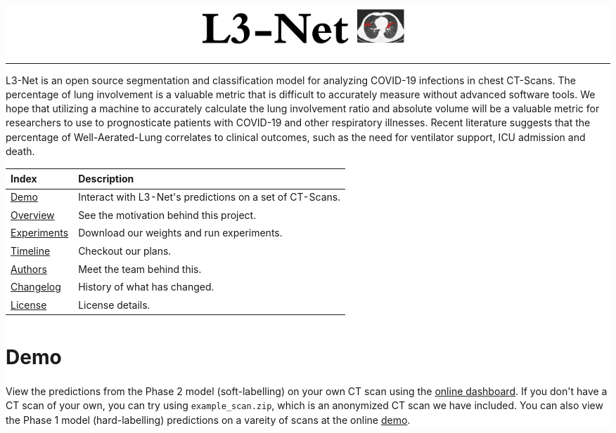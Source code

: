 <p align="center">
<img src="docs/logo.png"  alt="test_preds" width="300"/>
</p>

--------------------------------------------------------------------------------

L3-Net is an open source segmentation and classification model for analyzing COVID-19 infections in chest CT-Scans. The percentage of lung involvement is a valuable metric that is difficult to accurately measure without advanced software tools. We hope that utilizing a machine to accurately calculate the lung involvement ratio and absolute volume will be a valuable metric for researchers to use to prognosticate patients with COVID-19 and other respiratory illnesses. Recent literature suggests that the percentage of Well-Aerated-Lung correlates to clinical outcomes, such as the need for ventilator support, ICU admission and death.

|Index| Description|
|:----------------|:-----------|
| [Demo](#demo)         |     Interact with L3-Net's predictions on a set of CT-Scans.    | 
| [Overview](#overview)         |     See the motivation behind this project.    | 
| [Experiments](#experiments)         |    Download our weights and run experiments. |
| [Timeline](#timeline)       |     Checkout our plans.   |
| [Authors](#authors)      |     Meet the team behind this.     |
| [Changelog](#changelog)      |     History of what has changed.     |
| [License](#license)      |     License details.     |

# Demo
View the predictions from the Phase 2 model (soft-labelling) on your own CT scan using the [online dashboard](https://cic.ubc.ca/projects/open-source-ai-model-for-covid-19-ct-diagnostics-and-prognosis/phase-3-version-2/). 
If you don't have a CT scan of your own, you can try using `example_scan.zip`, which is an anonymized CT scan we have included. 
You can also view the Phase 1 model (hard-labelling) predictions on a vareity of scans at the online [demo](https://cic.ubc.ca/projects/open-source-ai-model-for-covid-19-ct-diagnostics-and-prognosis/covid-19-ai-tool-demo/). 

<p align="center">